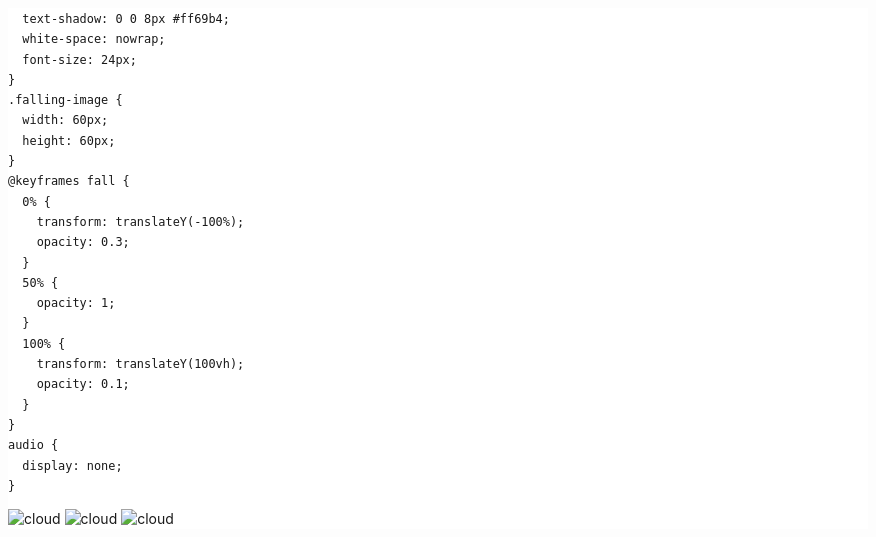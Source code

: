       text-shadow: 0 0 8px #ff69b4;
      white-space: nowrap;
      font-size: 24px;
    }
    .falling-image {
      width: 60px;
      height: 60px;
    }
    @keyframes fall {
      0% {
        transform: translateY(-100%);
        opacity: 0.3;
      }
      50% {
        opacity: 1;
      }
      100% {
        transform: translateY(100vh);
        opacity: 0.1;
      }
    }
    audio {
      display: none;
    }
  </style>
</head>
<body>
  <audio autoplay loop>
    <source src="https://raw.githubusercontent.com/tidiisme/lover/main/1.mp3" type="audio/mpeg">
    Trình duyệt của bạn không hỗ trợ audio.
  </audio>
  <img src="https://cdn.pixabay.com/photo/2016/03/31/19/05/cloud-1294458_1280.png" class="cloud cloud-1" alt="cloud">
  <img src="https://cdn.pixabay.com/photo/2016/03/31/19/05/cloud-1294458_1280.png" class="cloud cloud-2" alt="cloud">
  <img src="https://cdn.pixabay.com/photo/2016/03/31/19/05/cloud-1294458_1280.png" class="cloud cloud-3" alt="cloud">
  <div class="rain-container" id="rain"></div>
  <script>
    const container = document.getElementById("rain");
    const phrases = ["Vũ Tú Mây", "25/10/2001", "❤️", "我爱你", "宝贝"];
    const imageUrls = [
      "https://cdn-icons-png.flaticon.com/512/833/833472.png"
    ];
    function createChar() {
      const charEl = document.createElement("div");
      charEl.classList.add("char");
      charEl.textContent = phrases[Math.floor(Math.random() * phrases.length)];
      charEl.style.left = Math.random() * (window.innerWidth - 100) + "px";
      charEl.style.animationDuration = (Math.random() * 3 + 3) + "s";
      charEl.style.fontSize = (Math.random() * 10 + 20) + "px";
      container.appendChild(charEl);
      setTimeout(() => {
        if (charEl.parentNode) {
          container.removeChild(charEl);
        }
      }, 6000);
    }
    function createImage() {
      const imgEl = document.createElement("img");
      imgEl.classList.add("falling-image");
      imgEl.src = imageUrls[0];
      imgEl.style.left = Math.random() * (window.innerWidth - 60) + "px";
      imgEl.style.animationDuration = (Math.random() * 3 + 4) + "s";
      container.appendChild(imgEl);